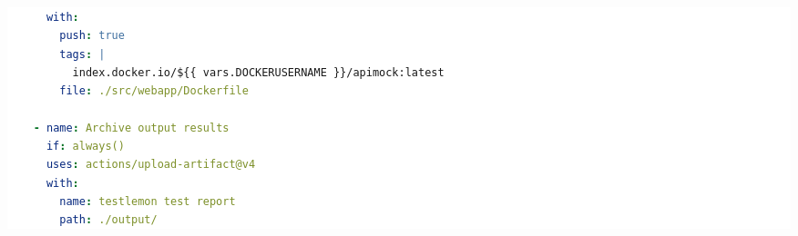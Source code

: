 ```yaml
      with:
        push: true
        tags: |
          index.docker.io/${{ vars.DOCKERUSERNAME }}/apimock:latest
        file: ./src/webapp/Dockerfile

    - name: Archive output results
      if: always()
      uses: actions/upload-artifact@v4
      with:
        name: testlemon test report
        path: ./output/

```
